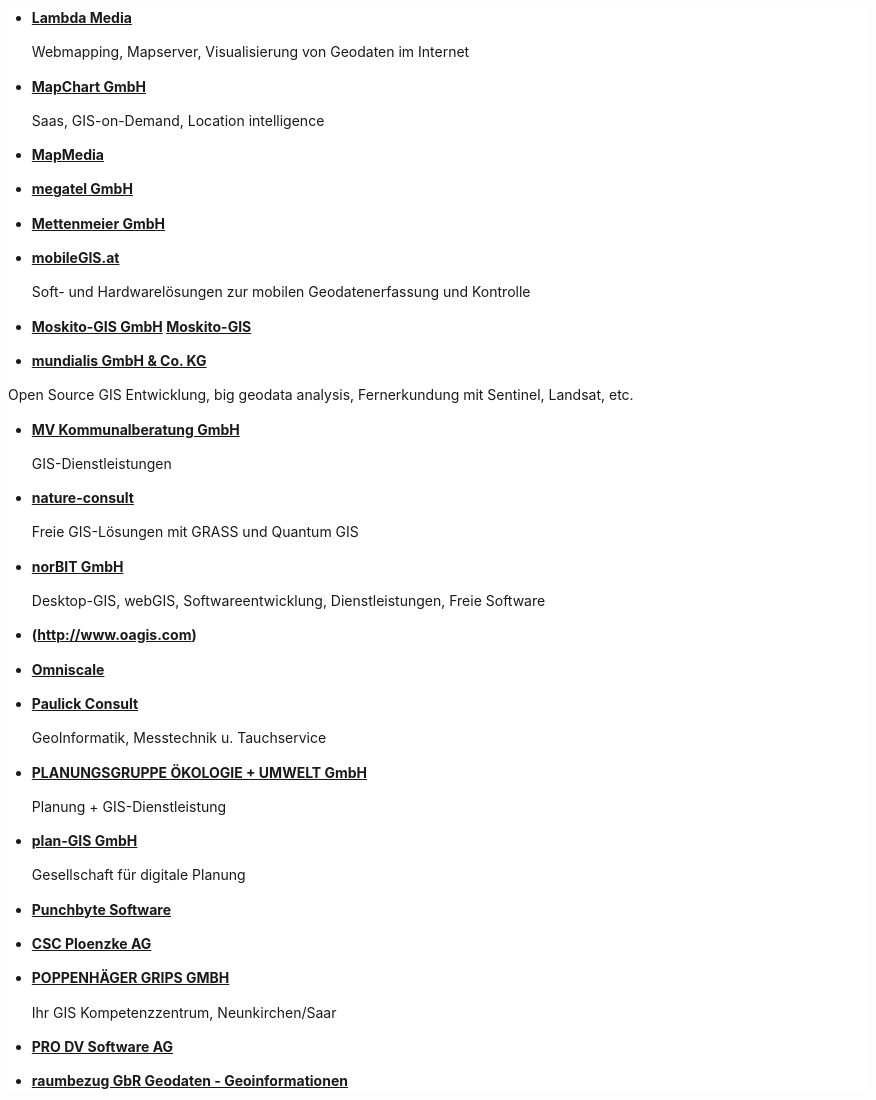 + **[Lambda Media](http://www.lambdamedia.de)**

    Webmapping, Mapserver, Visualisierung von Geodaten im Internet

+ **[MapChart GmbH](http://www.mapchart.com)**

    Saas, GIS-on-Demand, Location intelligence

+ **[MapMedia](http://www.mapmedia.de)**

+ **[megatel GmbH](http://www.megatel.de/)**

+ **[Mettenmeier GmbH](http://www.mettenmeier.de/)**

+ **[mobileGIS.at](http://www.mobileGIS.at/)**

    Soft- und Hardwarelösungen zur mobilen Geodatenerfassung und Kontrolle

+ **[Moskito-GIS GmbH](http://www.moskito-gis.de) [Moskito-GIS](http://giswiki.org/wiki/Moskito-GIS "Moskito-GIS")**

+ **[mundialis GmbH & Co. KG](http://www.mundialis.de)**

Open Source GIS Entwicklung, big geodata analysis, Fernerkundung mit Sentinel, Landsat, etc.

+ **[MV Kommunalberatung GmbH](http://www.mv-kommunalberatung.de)**

    GIS-Dienstleistungen

+ **[nature-consult](http://www.nature-consult.de)**

    Freie GIS-Lösungen mit GRASS und Quantum GIS

+ **[norBIT GmbH](http://www.norbit.de/)**

    Desktop-GIS, webGIS, Softwareentwicklung, Dienstleistungen, Freie Software

+ **(http://www.oagis.com)**

+ **[Omniscale](http://omniscale.de)**

+ **[Paulick Consult](http://www.urbeli.com)**

    GeoInformatik, Messtechnik u. Tauchservice

+ **[PLANUNGSGRUPPE ÖKOLOGIE + UMWELT GmbH](http://www.planungsgruppe-hannover.de)**

    Planung + GIS-Dienstleistung

+ **[plan-GIS GmbH](http://www.plan-gis.de)**

    Gesellschaft für digitale Planung

+ **[Punchbyte Software](http://www.punchbyte.de)**

+ **[CSC Ploenzke AG](http://de.country.csc.com/de/)**

+ **[POPPENHÄGER GRIPS GMBH](http://www.grips.de)**

    Ihr GIS Kompetenzzentrum, Neunkirchen/Saar

+ **[PRO DV Software AG](http://www.prodv.de)**

+ **[raumbezug GbR Geodaten - Geoinformationen](http://www.raumbezug.eu)**
